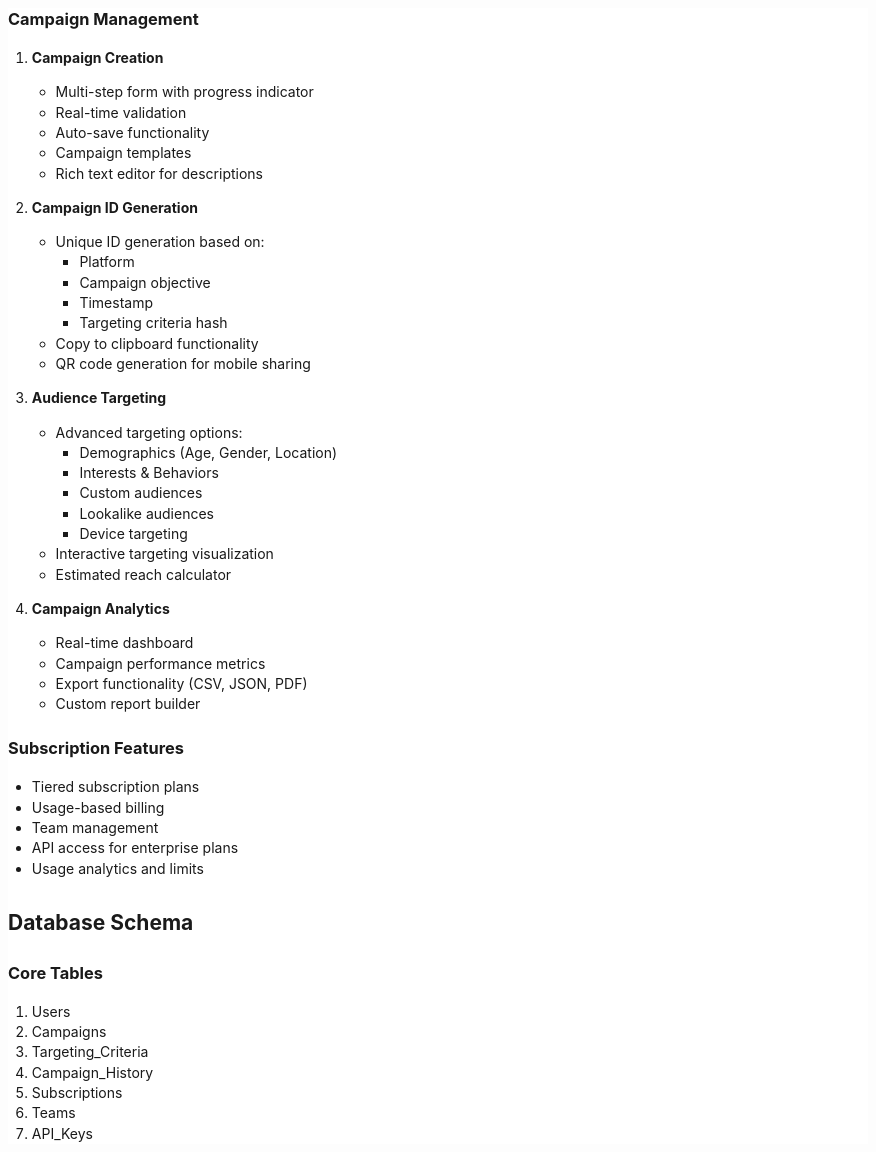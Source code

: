 ### Campaign Management
1. **Campaign Creation**
   - Multi-step form with progress indicator
   - Real-time validation
   - Auto-save functionality
   - Campaign templates
   - Rich text editor for descriptions

2. **Campaign ID Generation**
   - Unique ID generation based on:
     - Platform
     - Campaign objective
     - Timestamp
     - Targeting criteria hash
   - Copy to clipboard functionality
   - QR code generation for mobile sharing

3. **Audience Targeting**
   - Advanced targeting options:
     - Demographics (Age, Gender, Location)
     - Interests & Behaviors
     - Custom audiences
     - Lookalike audiences
     - Device targeting
   - Interactive targeting visualization
   - Estimated reach calculator

4. **Campaign Analytics**
   - Real-time dashboard
   - Campaign performance metrics
   - Export functionality (CSV, JSON, PDF)
   - Custom report builder

### Subscription Features
- Tiered subscription plans
- Usage-based billing
- Team management
- API access for enterprise plans
- Usage analytics and limits

## Database Schema

### Core Tables
1. Users
2. Campaigns
3. Targeting_Criteria
4. Campaign_History
5. Subscriptions
6. Teams
7. API_Keys
